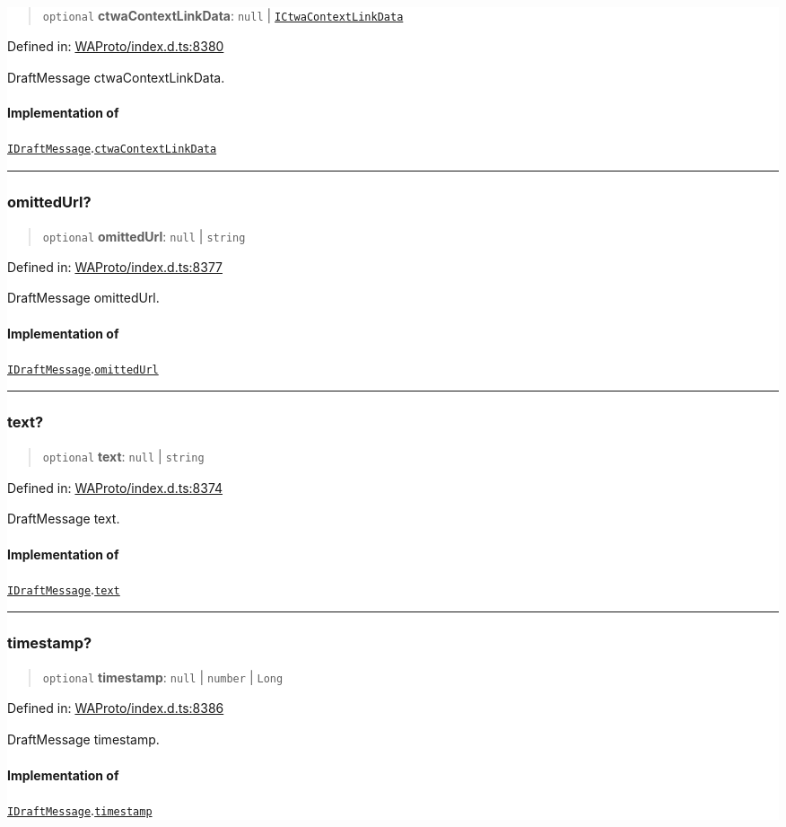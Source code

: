 > `optional` **ctwaContextLinkData**: `null` \| [`ICtwaContextLinkData`](../namespaces/DraftMessage/interfaces/ICtwaContextLinkData.md)

Defined in: [WAProto/index.d.ts:8380](https://github.com/Fokusdotid/bail/blob/a1b2bb6d3d63874a4f497e70ebd6347b2869da8e/WAProto/index.d.ts#L8380)

DraftMessage ctwaContextLinkData.

#### Implementation of

[`IDraftMessage`](../interfaces/IDraftMessage.md).[`ctwaContextLinkData`](../interfaces/IDraftMessage.md#ctwacontextlinkdata)

***

### omittedUrl?

> `optional` **omittedUrl**: `null` \| `string`

Defined in: [WAProto/index.d.ts:8377](https://github.com/Fokusdotid/bail/blob/a1b2bb6d3d63874a4f497e70ebd6347b2869da8e/WAProto/index.d.ts#L8377)

DraftMessage omittedUrl.

#### Implementation of

[`IDraftMessage`](../interfaces/IDraftMessage.md).[`omittedUrl`](../interfaces/IDraftMessage.md#omittedurl)

***

### text?

> `optional` **text**: `null` \| `string`

Defined in: [WAProto/index.d.ts:8374](https://github.com/Fokusdotid/bail/blob/a1b2bb6d3d63874a4f497e70ebd6347b2869da8e/WAProto/index.d.ts#L8374)

DraftMessage text.

#### Implementation of

[`IDraftMessage`](../interfaces/IDraftMessage.md).[`text`](../interfaces/IDraftMessage.md#text)

***

### timestamp?

> `optional` **timestamp**: `null` \| `number` \| `Long`

Defined in: [WAProto/index.d.ts:8386](https://github.com/Fokusdotid/bail/blob/a1b2bb6d3d63874a4f497e70ebd6347b2869da8e/WAProto/index.d.ts#L8386)

DraftMessage timestamp.

#### Implementation of

[`IDraftMessage`](../interfaces/IDraftMessage.md).[`timestamp`](../interfaces/IDraftMessage.md#timestamp)
